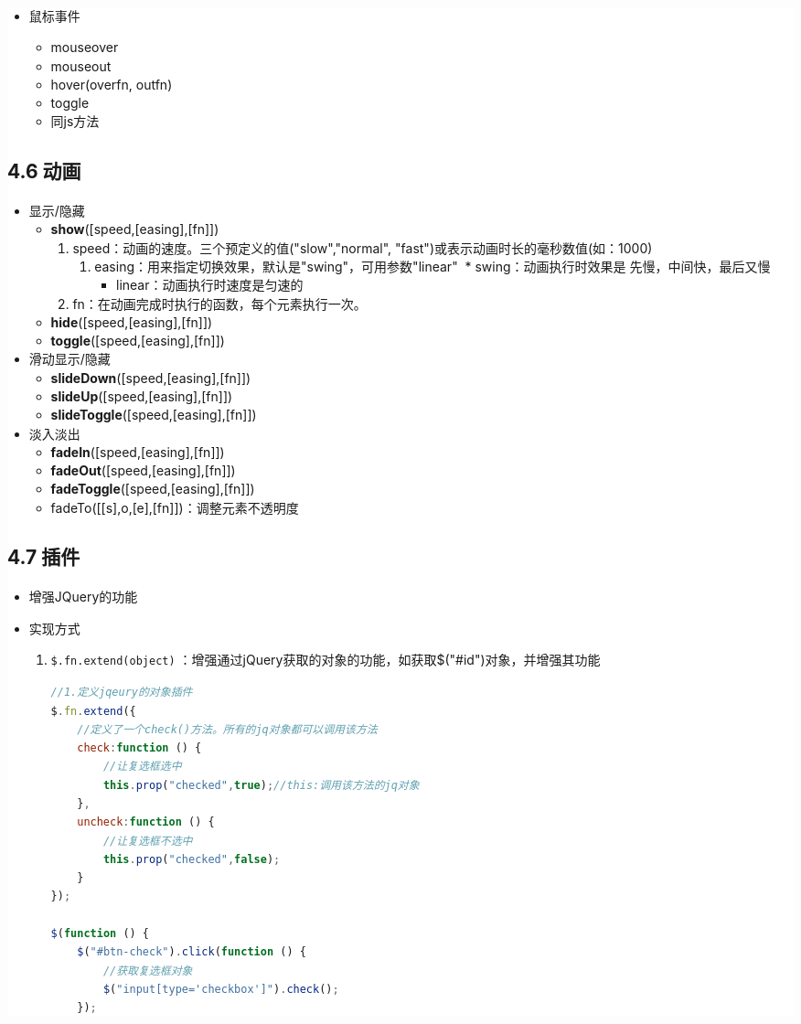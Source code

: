 - 鼠标事件

  - mouseover
  - mouseout
  - hover(overfn, outfn)
  - toggle
  - 同js方法

## 4.6 动画

- 显示/隐藏
  - **show**([speed,[easing],[fn]])
    1. speed：动画的速度。三个预定义的值("slow","normal", "fast")或表示动画时长的毫秒数值(如：1000)
       1. easing：用来指定切换效果，默认是"swing"，可用参数"linear"
          ​    * swing：动画执行时效果是 先慢，中间快，最后又慢
          - linear：动画执行时速度是匀速的
    2. fn：在动画完成时执行的函数，每个元素执行一次。
  - **hide**([speed,[easing],[fn]])
  - **toggle**([speed,[easing],[fn]])
- 滑动显示/隐藏
  - **slideDown**([speed,[easing],[fn]])
  - **slideUp**([speed,[easing],[fn]])
  - **slideToggle**([speed,[easing],[fn]])
- 淡入淡出
  - **fadeIn**([speed,[easing],[fn]])
  - **fadeOut**([speed,[easing],[fn]])
  - **fadeToggle**([speed,[easing],[fn]])
  - fadeTo([[s],o,[e],[fn]])：调整元素不透明度



## 4.7 插件

- 增强JQuery的功能

- 实现方式	

  1. `$.fn.extend(object)` ：增强通过jQuery获取的对象的功能，如获取$("#id")对象，并增强其功能

     ```javascript
     //1.定义jqeury的对象插件
     $.fn.extend({
         //定义了一个check()方法。所有的jq对象都可以调用该方法
         check:function () {
             //让复选框选中        
             this.prop("checked",true);//this:调用该方法的jq对象
         },
         uncheck:function () {
             //让复选框不选中
             this.prop("checked",false);
         }
     });
     
     $(function () {
         $("#btn-check").click(function () {
             //获取复选框对象
             $("input[type='checkbox']").check();
         });
     